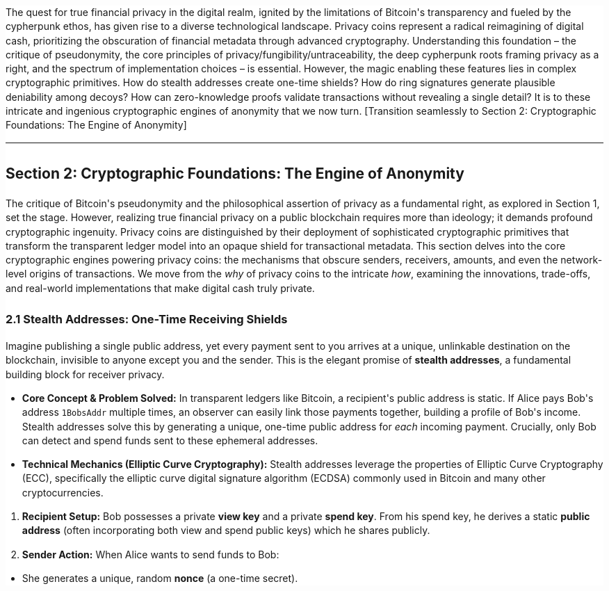 The quest for true financial privacy in the digital realm, ignited by the limitations of Bitcoin's transparency and fueled by the cypherpunk ethos, has given rise to a diverse technological landscape. Privacy coins represent a radical reimagining of digital cash, prioritizing the obscuration of financial metadata through advanced cryptography. Understanding this foundation – the critique of pseudonymity, the core principles of privacy/fungibility/untraceability, the deep cypherpunk roots framing privacy as a right, and the spectrum of implementation choices – is essential. However, the magic enabling these features lies in complex cryptographic primitives. How do stealth addresses create one-time shields? How do ring signatures generate plausible deniability among decoys? How can zero-knowledge proofs validate transactions without revealing a single detail? It is to these intricate and ingenious cryptographic engines of anonymity that we now turn. [Transition seamlessly to Section 2: Cryptographic Foundations: The Engine of Anonymity]



---





## Section 2: Cryptographic Foundations: The Engine of Anonymity

The critique of Bitcoin's pseudonymity and the philosophical assertion of privacy as a fundamental right, as explored in Section 1, set the stage. However, realizing true financial privacy on a public blockchain requires more than ideology; it demands profound cryptographic ingenuity. Privacy coins are distinguished by their deployment of sophisticated cryptographic primitives that transform the transparent ledger model into an opaque shield for transactional metadata. This section delves into the core cryptographic engines powering privacy coins: the mechanisms that obscure senders, receivers, amounts, and even the network-level origins of transactions. We move from the *why* of privacy coins to the intricate *how*, examining the innovations, trade-offs, and real-world implementations that make digital cash truly private.

### 2.1 Stealth Addresses: One-Time Receiving Shields

Imagine publishing a single public address, yet every payment sent to you arrives at a unique, unlinkable destination on the blockchain, invisible to anyone except you and the sender. This is the elegant promise of **stealth addresses**, a fundamental building block for receiver privacy.

*   **Core Concept & Problem Solved:** In transparent ledgers like Bitcoin, a recipient's public address is static. If Alice pays Bob's address `1BobsAddr` multiple times, an observer can easily link those payments together, building a profile of Bob's income. Stealth addresses solve this by generating a unique, one-time public address for *each* incoming payment. Crucially, only Bob can detect and spend funds sent to these ephemeral addresses.

*   **Technical Mechanics (Elliptic Curve Cryptography):** Stealth addresses leverage the properties of Elliptic Curve Cryptography (ECC), specifically the elliptic curve digital signature algorithm (ECDSA) commonly used in Bitcoin and many other cryptocurrencies.

1.  **Recipient Setup:** Bob possesses a private **view key** and a private **spend key**. From his spend key, he derives a static **public address** (often incorporating both view and spend public keys) which he shares publicly.

2.  **Sender Action:** When Alice wants to send funds to Bob:

*   She generates a unique, random **nonce** (a one-time secret).
